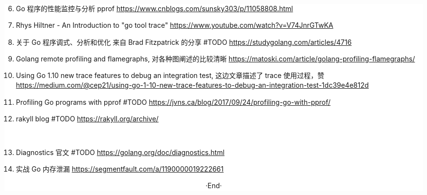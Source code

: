 6. Go 程序的性能监控与分析 pprof
  https://www.cnblogs.com/sunsky303/p/11058808.html

7. Rhys Hiltner - An Introduction to "go tool trace"
  https://www.youtube.com/watch?v=V74JnrGTwKA

8. 关于 Go 程序调式、分析和优化 来自 Brad Fitzpatrick 的分享 #TODO
  https://studygolang.com/articles/4716

9. Golang remote profiling and flamegraphs, 对各种图阐述的比较清晰
  https://matoski.com/article/golang-profiling-flamegraphs/

10. Using Go 1.10 new trace features to debug an integration test,  这边文章描述了 trace 使用过程，赞
  https://medium.com/@cep21/using-go-1-10-new-trace-features-to-debug-an-integration-test-1dc39e4e812d

11. Profiling Go programs with pprof #TODO
  https://jvns.ca/blog/2017/09/24/profiling-go-with-pprof/

12. rakyll blog #TODO
  https://rakyll.org/archive/
<br>

13. Diagnostics 官文 #TODO
  https://golang.org/doc/diagnostics.html

14. 实战 Go 内存泄漏
  https://segmentfault.com/a/1190000019222661

[use-pprof-compare-memory]: https://colobu.com/2019/08/20/use-pprof-to-compare-go-memory-usage/

[go-goroutine-leak]: https://lessisbetter.site/2019/05/18/go-goroutine-leak/

[go-goroutine-memory]: https://juejin.im/post/5d9ff459f265da5b8a5160f5

[memory-part-1-memory-type]: https://techtalk.intersec.com/2013/07/memory-part-1-memory-types/

[memory-monitor-with-cgroup]: https://xuxinkun.github.io/2016/05/16/memory-monitor-with-cgroup/

[memory-io]: https://cloud.tencent.com/developer/article/1404071

[cgroup-memory]: https://github.com/digoal/blog/blob/master/201701/20170111_02.md

[tmpfs]: https://segmentfault.com/a/1190000014737366

[rss]: https://www.jianshu.com/p/3bab26d25d2e

[go-memory-leak]: https://segmentfault.com/a/1190000022472459

[golang-memory-when-read-large-file]: https://webcache.googleusercontent.com/search?q=cache:a6taX0NwR4cJ:https://forum.golangbridge.org/t/memory-usage-when-reading-large-files/10432+&cd=3&hl=zh-CN&ct=clnk

<center>  ·End·  </center>
